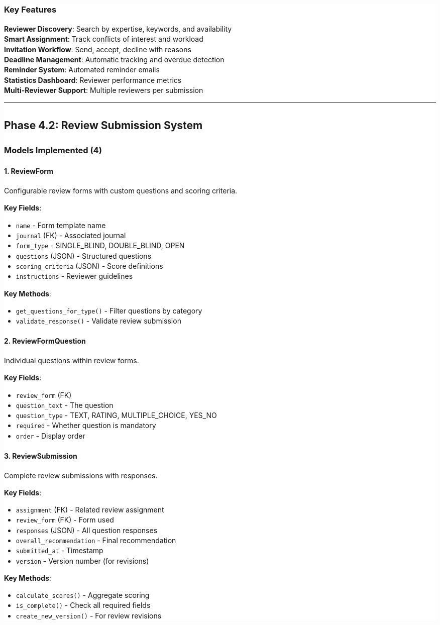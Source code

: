 ### Key Features

 **Reviewer Discovery**: Search by expertise, keywords, and availability  
 **Smart Assignment**: Track conflicts of interest and workload  
 **Invitation Workflow**: Send, accept, decline with reasons  
 **Deadline Management**: Automatic tracking and overdue detection  
 **Reminder System**: Automated reminder emails  
 **Statistics Dashboard**: Reviewer performance metrics  
 **Multi-Reviewer Support**: Multiple reviewers per submission  

---

##  Phase 4.2: Review Submission System

### Models Implemented (4)

#### 1. ReviewForm
Configurable review forms with custom questions and scoring criteria.

**Key Fields**:
- `name` - Form template name
- `journal` (FK) - Associated journal
- `form_type` - SINGLE_BLIND, DOUBLE_BLIND, OPEN
- `questions` (JSON) - Structured questions
- `scoring_criteria` (JSON) - Score definitions
- `instructions` - Reviewer guidelines

**Key Methods**:
- `get_questions_for_type()` - Filter questions by category
- `validate_response()` - Validate review submission

#### 2. ReviewFormQuestion
Individual questions within review forms.

**Key Fields**:
- `review_form` (FK)
- `question_text` - The question
- `question_type` - TEXT, RATING, MULTIPLE_CHOICE, YES_NO
- `required` - Whether question is mandatory
- `order` - Display order

#### 3. ReviewSubmission
Complete review submissions with responses.

**Key Fields**:
- `assignment` (FK) - Related review assignment
- `review_form` (FK) - Form used
- `responses` (JSON) - All question responses
- `overall_recommendation` - Final recommendation
- `submitted_at` - Timestamp
- `version` - Version number (for revisions)

**Key Methods**:
- `calculate_scores()` - Aggregate scoring
- `is_complete()` - Check all required fields
- `create_new_version()` - For review revisions
